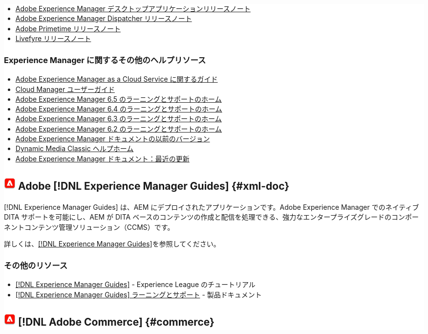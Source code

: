 * [Adobe Experience Manager デスクトップアプリケーションリリースノート](https://experienceleague.adobe.com/docs/experience-manager-desktop-app/using/release-notes.html?lang=ja)
* [Adobe Experience Manager Dispatcher リリースノート](https://experienceleague.adobe.com/docs/experience-manager-dispatcher/using/getting-started/release-notes.html?lang=ja-JP)
* [Adobe Primetime リリースノート](https://experienceleague.adobe.com/docs/primetime/release-notes/home.html?lang=ja)
* [Livefyre リリースノート](https://experienceleague.adobe.com/docs/livefyre/using/release-notes/c-rn.html?lang=ja)

### Experience Manager に関するその他のヘルプリソース

* [Adobe Experience Manager as a Cloud Service に関するガイド](https://experienceleague.adobe.com/docs/experience-manager-cloud-service/content/home.html?lang=ja)
* [Cloud Manager ユーザーガイド](https://experienceleague.adobe.com/docs/experience-manager-cloud-manager/content/introduction.html?lang=ja)
* [Adobe Experience Manager 6.5 のラーニングとサポートのホーム](https://experienceleague.adobe.com/docs/experience-manager-65/deploying/home.html?lang=ja)
* [Adobe Experience Manager 6.4 のラーニングとサポートのホーム](https://experienceleague.adobe.com/docs/experience-manager-64.html?lang=ja)
* [Adobe Experience Manager 6.3 のラーニングとサポートのホーム](https://experienceleague.adobe.com/docs/experience-manager-release-information/aem-release-updates/previous-updates/aem-previous-versions.html?lang=ja)
* [Adobe Experience Manager 6.2 のラーニングとサポートのホーム](https://experienceleague.adobe.com/docs/experience-manager-release-information/aem-release-updates/previous-updates/aem-previous-versions.html?lang=ja#previous-updates)
* [Adobe Experience Manager ドキュメントの以前のバージョン](https://experienceleague.adobe.com/docs/experience-manager-release-information/aem-release-updates/previous-updates/aem-previous-versions.html?lang=ja#previous-updates)
* [Dynamic Media Classic ヘルプホーム](https://experienceleague.adobe.com/docs/dynamic-media-classic/using/home.html?lang=ja)
* [Adobe Experience Manager ドキュメント：最近の更新](https://experienceleague.adobe.com/docs/experience-manager-release-information/aem-release-updates/doc-updates/documentation-updates.html?lang=ja#aem-as-a-cloud-service)

## ![アイコン](/assets/ec_appicon_24.png) Adobe [!DNL Experience Manager Guides] {#xml-doc}

[!DNL Experience Manager Guides] は、AEM にデプロイされたアプリケーションです。Adobe Experience Manager でのネイティブ DITA サポートを可能にし、AEM が DITA ベースのコンテンツの作成と配信を処理できる、強力なエンタープライズグレードのコンポーネントコンテンツ管理ソリューション（CCMS）です。

詳しくは、[[!DNL Experience Manager Guides]](https://www.adobe.com/jp/products/xml-documentation-for-experience-manager/features.html)を参照してください。

### その他のリソース

* [[!DNL Experience Manager Guides]](https://experienceleague.adobe.com/docs/experience-manager-guides-learn/videos/overview.html?lang=ja) - Experience League のチュートリアル
* [[!DNL Experience Manager Guides] ラーニングとサポート](https://helpx.adobe.com/jp/support/xml-documentation-for-experience-manager.html) - 製品ドキュメント

## ![アイコン](/assets/ec_appicon_24.png) [!DNL Adobe Commerce] {#commerce}
